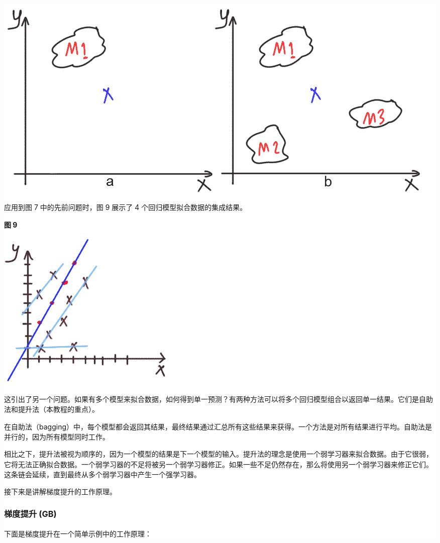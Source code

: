 ![](img/5749554a805253a1b1564d107189fe41.png)

应用到图 7 中的先前问题时，图 9 展示了 4 个回归模型拟合数据的集成结果。

**图 9**

![](img/bae40240b28680b575171720d328b7a3.png)

这引出了另一个问题。如果有多个模型来拟合数据，如何得到单一预测？有两种方法可以将多个回归模型组合以返回单一结果。它们是自助法和提升法（本教程的重点）。

在自助法（bagging）中，每个模型都会返回其结果，最终结果通过汇总所有这些结果来获得。一个方法是对所有结果进行平均。自助法是并行的，因为所有模型同时工作。

相比之下，提升法被视为顺序的，因为一个模型的结果是下一个模型的输入。提升法的理念是使用一个弱学习器来拟合数据。由于它很弱，它将无法正确拟合数据。一个弱学习器的不足将被另一个弱学习器修正。如果一些不足仍然存在，那么将使用另一个弱学习器来修正它们。这条链会延续，直到最终从多个弱学习器中产生一个强学习器。

接下来是讲解梯度提升的工作原理。

### **梯度提升 (GB)**

下面是梯度提升在一个简单示例中的工作原理：
